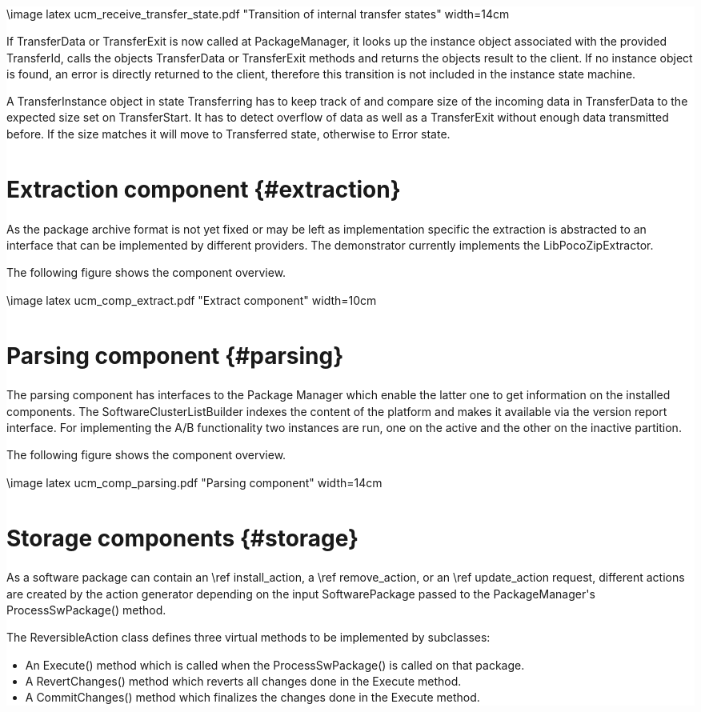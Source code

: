 \image latex ucm_receive_transfer_state.pdf "Transition of internal transfer states" width=14cm

If TransferData or TransferExit is now called at PackageManager, it
looks up the instance object associated with the provided TransferId,
calls the objects TransferData or TransferExit methods and returns the
objects result to the client. If no instance object is found, an error is
directly returned to the client, therefore this transition is not included
in the instance state machine.

A TransferInstance object in state Transferring has to keep track of and
compare size of the incoming data in TransferData to the expected size set on
TransferStart. It has to detect overflow of data as well as a TransferExit
without enough data transmitted before. If the size matches it will move to
Transferred state, otherwise to Error state.

# Extraction component {#extraction}

As the package archive format is not yet fixed or may be left as
implementation specific the extraction is abstracted to an interface
that can be implemented by different providers. The demonstrator currently
implements the LibPocoZipExtractor.

The following figure shows the component overview.

\image latex ucm_comp_extract.pdf "Extract component" width=10cm

# Parsing component {#parsing}

The parsing component has interfaces to the Package Manager which
enable the latter one to get information on the installed components.
The SoftwareClusterListBuilder indexes the content of the platform and
makes it available via the version report interface. For implementing
the A/B functionality two instances are run, one on the active and the
other on the inactive partition.

The following figure shows the component overview.

\image latex ucm_comp_parsing.pdf "Parsing component" width=14cm

# Storage components {#storage}

As a software package can contain an \ref install_action, a \ref remove_action,
or an \ref update_action request,
different actions are created by the action generator
depending on the input SoftwarePackage passed to the PackageManager's
ProcessSwPackage() method.

The ReversibleAction class defines three virtual methods to be implemented by subclasses:

- An Execute() method which is called when the ProcessSwPackage() is called on that package.
- A RevertChanges() method which reverts all changes done in the Execute method.
- A CommitChanges() method which finalizes the changes done in the Execute method.
